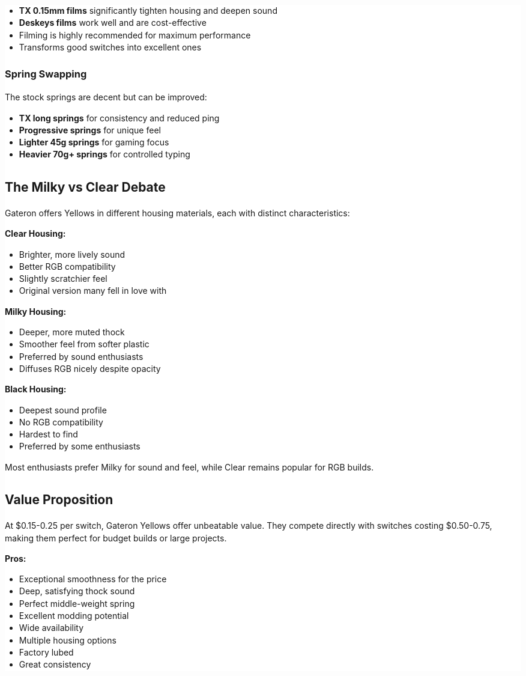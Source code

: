 
- **TX 0.15mm films** significantly tighten housing and deepen sound
- **Deskeys films** work well and are cost-effective
- Filming is highly recommended for maximum performance
- Transforms good switches into excellent ones

### Spring Swapping
The stock springs are decent but can be improved:


- **TX long springs** for consistency and reduced ping
- **Progressive springs** for unique feel
- **Lighter 45g springs** for gaming focus
- **Heavier 70g+ springs** for controlled typing

## The Milky vs Clear Debate
Gateron offers Yellows in different housing materials, each with distinct characteristics:

**Clear Housing:**


- Brighter, more lively sound
- Better RGB compatibility
- Slightly scratchier feel
- Original version many fell in love with

**Milky Housing:**


- Deeper, more muted thock
- Smoother feel from softer plastic
- Preferred by sound enthusiasts
- Diffuses RGB nicely despite opacity

**Black Housing:**


- Deepest sound profile
- No RGB compatibility
- Hardest to find
- Preferred by some enthusiasts

Most enthusiasts prefer Milky for sound and feel, while Clear remains popular for RGB builds.

## Value Proposition
At $0.15-0.25 per switch, Gateron Yellows offer unbeatable value. They compete directly with switches costing $0.50-0.75, making them perfect for budget builds or large projects.

**Pros:**


- Exceptional smoothness for the price
- Deep, satisfying thock sound
- Perfect middle-weight spring
- Excellent modding potential
- Wide availability
- Multiple housing options
- Factory lubed
- Great consistency
